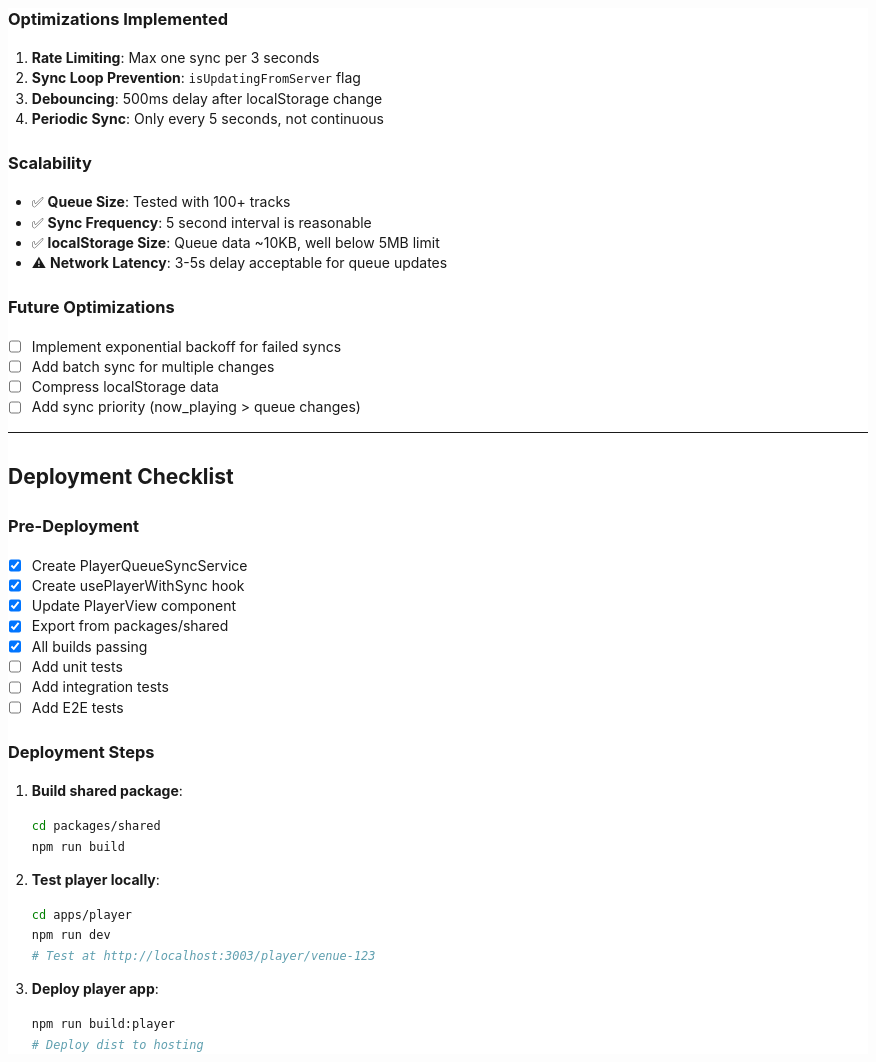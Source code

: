 ### Optimizations Implemented

1. **Rate Limiting**: Max one sync per 3 seconds
2. **Sync Loop Prevention**: `isUpdatingFromServer` flag
3. **Debouncing**: 500ms delay after localStorage change
4. **Periodic Sync**: Only every 5 seconds, not continuous

### Scalability

- ✅ **Queue Size**: Tested with 100+ tracks
- ✅ **Sync Frequency**: 5 second interval is reasonable
- ✅ **localStorage Size**: Queue data ~10KB, well below 5MB limit
- ⚠️ **Network Latency**: 3-5s delay acceptable for queue updates

### Future Optimizations

- [ ] Implement exponential backoff for failed syncs
- [ ] Add batch sync for multiple changes
- [ ] Compress localStorage data
- [ ] Add sync priority (now_playing > queue changes)

---

## Deployment Checklist

### Pre-Deployment
- [x] Create PlayerQueueSyncService
- [x] Create usePlayerWithSync hook
- [x] Update PlayerView component
- [x] Export from packages/shared
- [x] All builds passing
- [ ] Add unit tests
- [ ] Add integration tests
- [ ] Add E2E tests

### Deployment Steps

1. **Build shared package**:
   ```bash
   cd packages/shared
   npm run build
   ```

2. **Test player locally**:
   ```bash
   cd apps/player
   npm run dev
   # Test at http://localhost:3003/player/venue-123
   ```

3. **Deploy player app**:
   ```bash
   npm run build:player
   # Deploy dist to hosting
   ```
